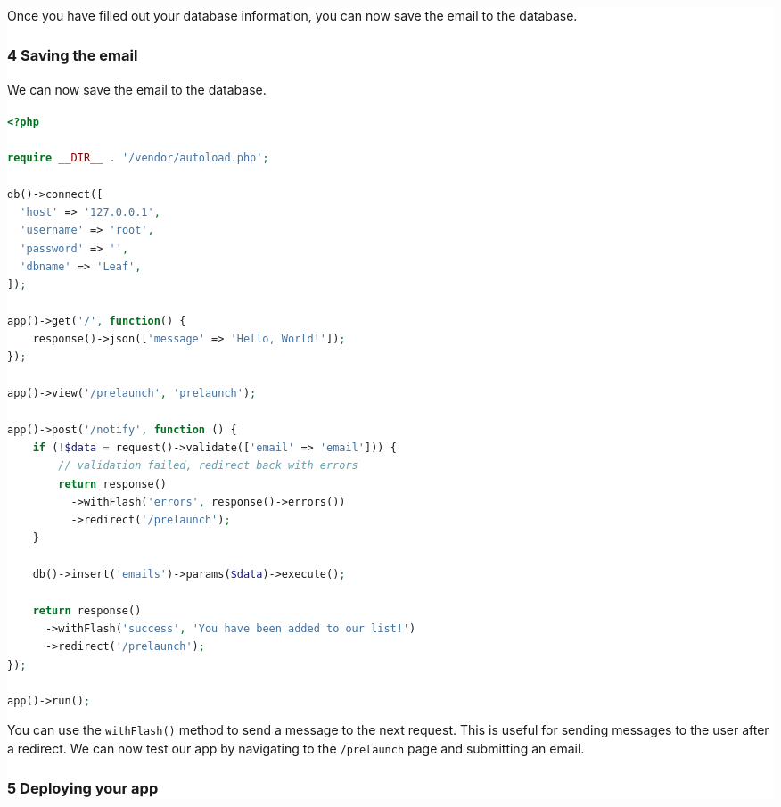 Once you have filled out your database information, you can now save the email to the database.

### <span class="bg-[var(--vp-c-bg-alt)] h-6 inline-flex items-center justify-center rounded-full text-gray-700 dark:text-gray-300 text-lg w-6 mr-1 flex-none font-normal">4</span> Saving the email

We can now save the email to the database.

```php [index.php]
<?php

require __DIR__ . '/vendor/autoload.php';

db()->connect([
  'host' => '127.0.0.1',
  'username' => 'root',
  'password' => '',
  'dbname' => 'Leaf',
]);

app()->get('/', function() {
    response()->json(['message' => 'Hello, World!']);
});

app()->view('/prelaunch', 'prelaunch');

app()->post('/notify', function () {
    if (!$data = request()->validate(['email' => 'email'])) {
        // validation failed, redirect back with errors
        return response()
          ->withFlash('errors', response()->errors())
          ->redirect('/prelaunch');
    }

    db()->insert('emails')->params($data)->execute();

    return response()
      ->withFlash('success', 'You have been added to our list!')
      ->redirect('/prelaunch');
});

app()->run();
```

You can use the `withFlash()` method to send a message to the next request. This is useful for sending messages to the user after a redirect. We can now test our app by navigating to the `/prelaunch` page and submitting an email.

### <span class="bg-[var(--vp-c-bg-alt)] h-6 inline-flex items-center justify-center rounded-full text-gray-700 dark:text-gray-300 text-lg w-6 mr-1 flex-none font-normal">5</span> Deploying your app
